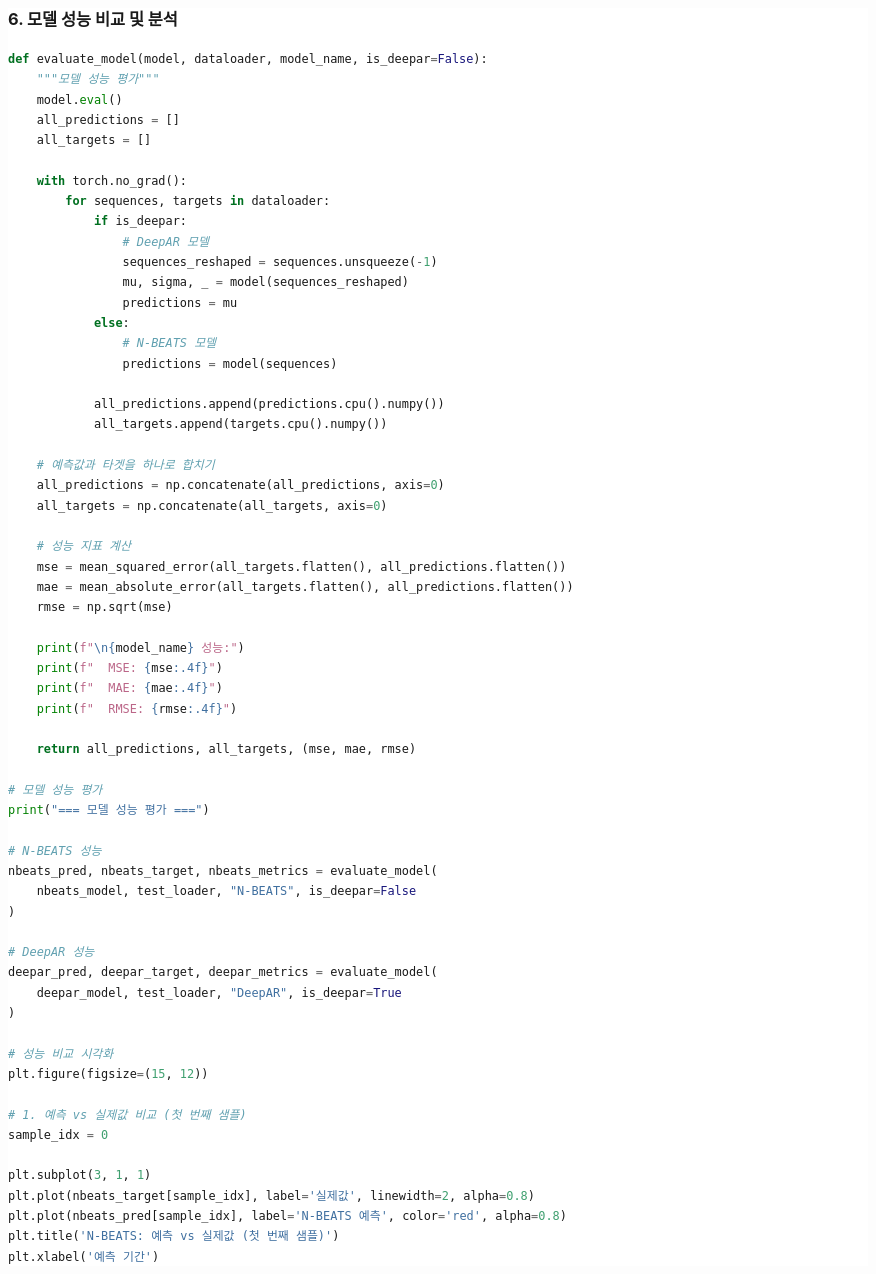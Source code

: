 ### 6. 모델 성능 비교 및 분석

```python
def evaluate_model(model, dataloader, model_name, is_deepar=False):
    """모델 성능 평가"""
    model.eval()
    all_predictions = []
    all_targets = []
    
    with torch.no_grad():
        for sequences, targets in dataloader:
            if is_deepar:
                # DeepAR 모델
                sequences_reshaped = sequences.unsqueeze(-1)
                mu, sigma, _ = model(sequences_reshaped)
                predictions = mu
            else:
                # N-BEATS 모델
                predictions = model(sequences)
            
            all_predictions.append(predictions.cpu().numpy())
            all_targets.append(targets.cpu().numpy())
    
    # 예측값과 타겟을 하나로 합치기
    all_predictions = np.concatenate(all_predictions, axis=0)
    all_targets = np.concatenate(all_targets, axis=0)
    
    # 성능 지표 계산
    mse = mean_squared_error(all_targets.flatten(), all_predictions.flatten())
    mae = mean_absolute_error(all_targets.flatten(), all_predictions.flatten())
    rmse = np.sqrt(mse)
    
    print(f"\n{model_name} 성능:")
    print(f"  MSE: {mse:.4f}")
    print(f"  MAE: {mae:.4f}")
    print(f"  RMSE: {rmse:.4f}")
    
    return all_predictions, all_targets, (mse, mae, rmse)

# 모델 성능 평가
print("=== 모델 성능 평가 ===")

# N-BEATS 성능
nbeats_pred, nbeats_target, nbeats_metrics = evaluate_model(
    nbeats_model, test_loader, "N-BEATS", is_deepar=False
)

# DeepAR 성능
deepar_pred, deepar_target, deepar_metrics = evaluate_model(
    deepar_model, test_loader, "DeepAR", is_deepar=True
)

# 성능 비교 시각화
plt.figure(figsize=(15, 12))

# 1. 예측 vs 실제값 비교 (첫 번째 샘플)
sample_idx = 0

plt.subplot(3, 1, 1)
plt.plot(nbeats_target[sample_idx], label='실제값', linewidth=2, alpha=0.8)
plt.plot(nbeats_pred[sample_idx], label='N-BEATS 예측', color='red', alpha=0.8)
plt.title('N-BEATS: 예측 vs 실제값 (첫 번째 샘플)')
plt.xlabel('예측 기간')
```